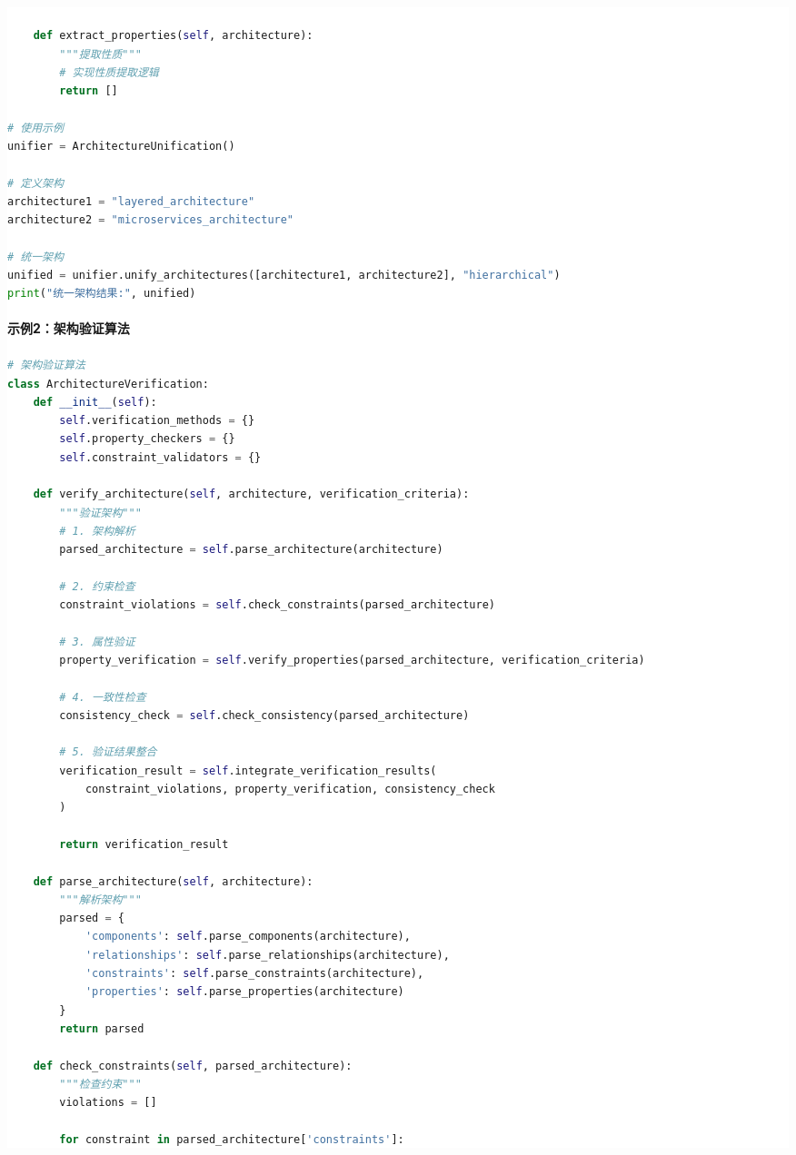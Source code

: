 ```python
    
    def extract_properties(self, architecture):
        """提取性质"""
        # 实现性质提取逻辑
        return []

# 使用示例
unifier = ArchitectureUnification()

# 定义架构
architecture1 = "layered_architecture"
architecture2 = "microservices_architecture"

# 统一架构
unified = unifier.unify_architectures([architecture1, architecture2], "hierarchical")
print("统一架构结果:", unified)
```

#### 示例2：架构验证算法

```python
# 架构验证算法
class ArchitectureVerification:
    def __init__(self):
        self.verification_methods = {}
        self.property_checkers = {}
        self.constraint_validators = {}
    
    def verify_architecture(self, architecture, verification_criteria):
        """验证架构"""
        # 1. 架构解析
        parsed_architecture = self.parse_architecture(architecture)
        
        # 2. 约束检查
        constraint_violations = self.check_constraints(parsed_architecture)
        
        # 3. 属性验证
        property_verification = self.verify_properties(parsed_architecture, verification_criteria)
        
        # 4. 一致性检查
        consistency_check = self.check_consistency(parsed_architecture)
        
        # 5. 验证结果整合
        verification_result = self.integrate_verification_results(
            constraint_violations, property_verification, consistency_check
        )
        
        return verification_result
    
    def parse_architecture(self, architecture):
        """解析架构"""
        parsed = {
            'components': self.parse_components(architecture),
            'relationships': self.parse_relationships(architecture),
            'constraints': self.parse_constraints(architecture),
            'properties': self.parse_properties(architecture)
        }
        return parsed
    
    def check_constraints(self, parsed_architecture):
        """检查约束"""
        violations = []
        
        for constraint in parsed_architecture['constraints']:
```